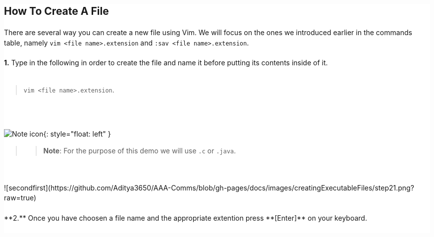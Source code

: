 ## How To Create A File

There are several way you can create a new file using Vim. We will focus on the ones we introduced earlier in the commands table, namely `vim <file name>.extension` and `:sav <file name>.extension`.
<br/>
<br/>
**1.** Type in the following in order to create the file and name it before putting its contents inside of it.
<br/>
<br/>
>`vim <file name>.extension`.

<br/>
<br/>

![Note icon](https://github.com/dl90/linux-basics/blob/gh-pages/docs/images/icons/note.png?raw=true "Note"){: style="float: left" }
>> **Note**: For the purpose of this demo we will use `.c` or `.java`.

<br/>
<br/>
![secondfirst](https://github.com/Aditya3650/AAA-Comms/blob/gh-pages/docs/images/creatingExecutableFiles/step21.png?raw=true)
<br/>
<br/>
**2.** Once you have choosen a file name and the appropriate extention press **[Enter]** on your keyboard.
<br/>
<br/>